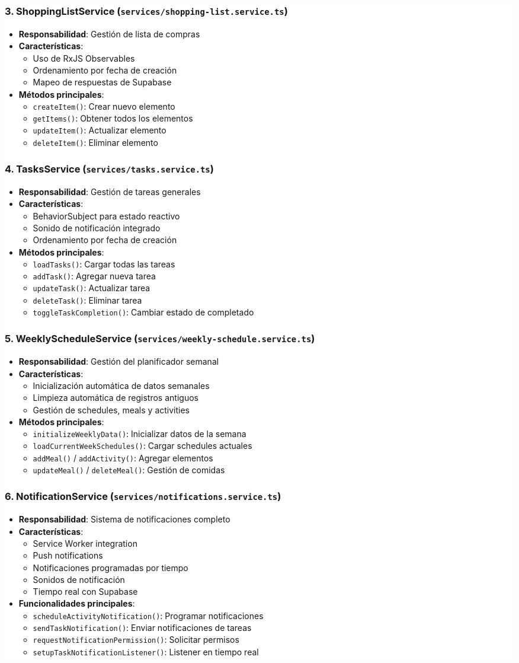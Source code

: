 ### 3. **ShoppingListService** (`services/shopping-list.service.ts`)
- **Responsabilidad**: Gestión de lista de compras
- **Características**:
  - Uso de RxJS Observables
  - Ordenamiento por fecha de creación
  - Mapeo de respuestas de Supabase
- **Métodos principales**:
  - `createItem()`: Crear nuevo elemento
  - `getItems()`: Obtener todos los elementos
  - `updateItem()`: Actualizar elemento
  - `deleteItem()`: Eliminar elemento

### 4. **TasksService** (`services/tasks.service.ts`)
- **Responsabilidad**: Gestión de tareas generales
- **Características**:
  - BehaviorSubject para estado reactivo
  - Sonido de notificación integrado
  - Ordenamiento por fecha de creación
- **Métodos principales**:
  - `loadTasks()`: Cargar todas las tareas
  - `addTask()`: Agregar nueva tarea
  - `updateTask()`: Actualizar tarea
  - `deleteTask()`: Eliminar tarea
  - `toggleTaskCompletion()`: Cambiar estado de completado

### 5. **WeeklyScheduleService** (`services/weekly-schedule.service.ts`)
- **Responsabilidad**: Gestión del planificador semanal
- **Características**:
  - Inicialización automática de datos semanales
  - Limpieza automática de registros antiguos
  - Gestión de schedules, meals y activities
- **Métodos principales**:
  - `initializeWeeklyData()`: Inicializar datos de la semana
  - `loadCurrentWeekSchedules()`: Cargar schedules actuales
  - `addMeal()` / `addActivity()`: Agregar elementos
  - `updateMeal()` / `deleteMeal()`: Gestión de comidas

### 6. **NotificationService** (`services/notifications.service.ts`)
- **Responsabilidad**: Sistema de notificaciones completo
- **Características**:
  - Service Worker integration
  - Push notifications
  - Notificaciones programadas por tiempo
  - Sonidos de notificación
  - Tiempo real con Supabase
- **Funcionalidades principales**:
  - `scheduleActivityNotification()`: Programar notificaciones
  - `sendTaskNotification()`: Enviar notificaciones de tareas
  - `requestNotificationPermission()`: Solicitar permisos
  - `setupTaskNotificationListener()`: Listener en tiempo real
